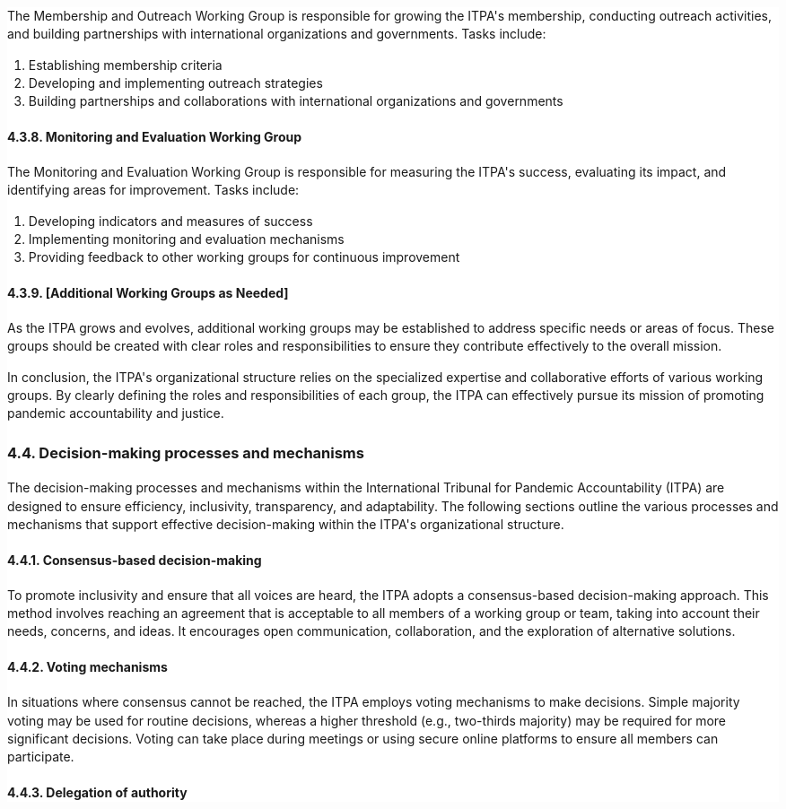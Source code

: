 
The Membership and Outreach Working Group is responsible for growing the ITPA's membership, conducting outreach activities, and building partnerships with international organizations and governments. Tasks include:



1. Establishing membership criteria
2. Developing and implementing outreach strategies
3. Building partnerships and collaborations with international organizations and governments

<h4 id="4-3-8-monitoring-and-evaluation-working-group">4.3.8. Monitoring and Evaluation Working Group</h4>


The Monitoring and Evaluation Working Group is responsible for measuring the ITPA's success, evaluating its impact, and identifying areas for improvement. Tasks include:



1. Developing indicators and measures of success
2. Implementing monitoring and evaluation mechanisms
3. Providing feedback to other working groups for continuous improvement

<h4 id="4-3-9-[additional-working-groups-as-needed]">4.3.9. [Additional Working Groups as Needed]</h4>


As the ITPA grows and evolves, additional working groups may be established to address specific needs or areas of focus. These groups should be created with clear roles and responsibilities to ensure they contribute effectively to the overall mission.

In conclusion, the ITPA's organizational structure relies on the specialized expertise and collaborative efforts of various working groups. By clearly defining the roles and responsibilities of each group, the ITPA can effectively pursue its mission of promoting pandemic accountability and justice.

<h3 id="4-4-decision-making-processes-and-mechanisms">4.4. Decision-making processes and mechanisms</h3>


The decision-making processes and mechanisms within the International Tribunal for Pandemic Accountability (ITPA) are designed to ensure efficiency, inclusivity, transparency, and adaptability. The following sections outline the various processes and mechanisms that support effective decision-making within the ITPA's organizational structure.

<h4 id="4-4-1-consensus-based-decision-making">4.4.1. Consensus-based decision-making</h4>


To promote inclusivity and ensure that all voices are heard, the ITPA adopts a consensus-based decision-making approach. This method involves reaching an agreement that is acceptable to all members of a working group or team, taking into account their needs, concerns, and ideas. It encourages open communication, collaboration, and the exploration of alternative solutions.

<h4 id="4-4-2-voting-mechanisms">4.4.2. Voting mechanisms</h4>


In situations where consensus cannot be reached, the ITPA employs voting mechanisms to make decisions. Simple majority voting may be used for routine decisions, whereas a higher threshold (e.g., two-thirds majority) may be required for more significant decisions. Voting can take place during meetings or using secure online platforms to ensure all members can participate.

<h4 id="4-4-3-delegation-of-authority">4.4.3. Delegation of authority</h4>
